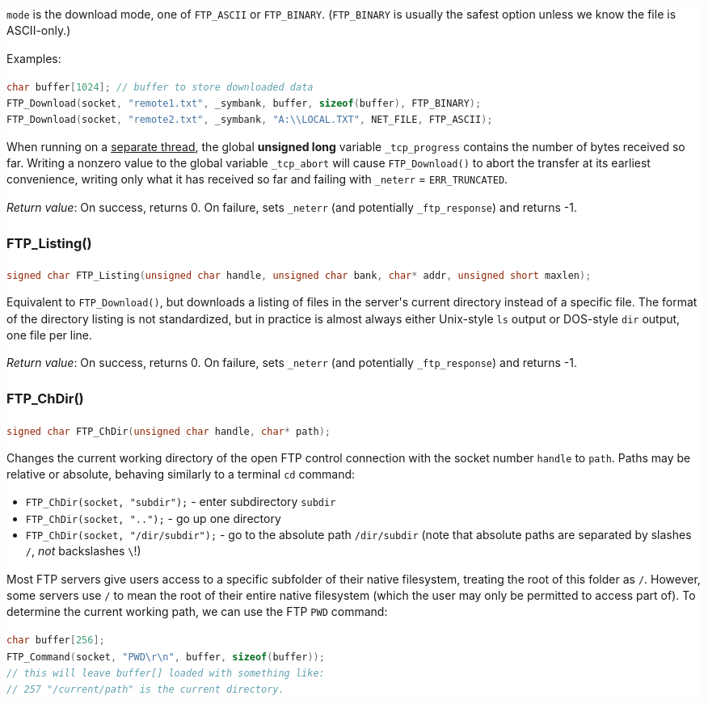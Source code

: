 `mode` is the download mode, one of `FTP_ASCII` or `FTP_BINARY`. (`FTP_BINARY` is usually the safest option unless we know the file is ASCII-only.)

Examples:

```c
char buffer[1024]; // buffer to store downloaded data
FTP_Download(socket, "remote1.txt", _symbank, buffer, sizeof(buffer), FTP_BINARY);
FTP_Download(socket, "remote2.txt", _symbank, "A:\\LOCAL.TXT", NET_FILE, FTP_ASCII);
```

When running on a [separate thread](s_task.md#multithreading), the global **unsigned long** variable `_tcp_progress` contains the number of bytes received so far. Writing a nonzero value to the global variable `_tcp_abort` will cause `FTP_Download()` to abort the transfer at its earliest convenience, writing only what it has received so far and failing with `_neterr` = `ERR_TRUNCATED`.

*Return value*: On success, returns 0. On failure, sets `_neterr` (and potentially `_ftp_response`) and returns -1.

### FTP_Listing()

```c
signed char FTP_Listing(unsigned char handle, unsigned char bank, char* addr, unsigned short maxlen);
```

Equivalent to `FTP_Download()`, but downloads a listing of files in the server's current directory instead of a specific file. The format of the directory listing is not standardized, but in practice is almost always either Unix-style `ls` output or DOS-style `dir` output, one file per line.

*Return value*: On success, returns 0. On failure, sets `_neterr` (and potentially `_ftp_response`) and returns -1.

### FTP_ChDir()

```c
signed char FTP_ChDir(unsigned char handle, char* path);
```

Changes the current working directory of the open FTP control connection with the socket number `handle` to `path`. Paths may be relative or absolute, behaving similarly to a terminal `cd` command:

* `FTP_ChDir(socket, "subdir");` - enter subdirectory `subdir`
* `FTP_ChDir(socket, "..");` - go up one directory
* `FTP_ChDir(socket, "/dir/subdir");` - go to the absolute path `/dir/subdir` (note that absolute paths are separated by slashes `/`, *not* backslashes `\`!)

Most FTP servers give users access to a specific subfolder of their native filesystem, treating the root of this folder as `/`. However, some servers use `/` to mean the root of their entire native filesystem (which the user may only be permitted to access part of). To determine the current working path, we can use the FTP `PWD` command:

```c
char buffer[256];
FTP_Command(socket, "PWD\r\n", buffer, sizeof(buffer));
// this will leave buffer[] loaded with something like:
// 257 "/current/path" is the current directory.
```

